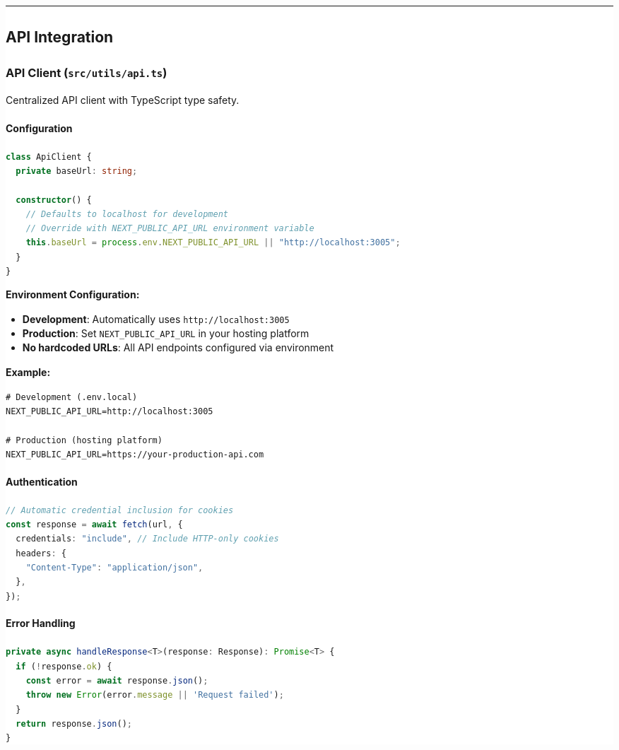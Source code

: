 
---

## API Integration

### API Client (`src/utils/api.ts`)

Centralized API client with TypeScript type safety.

#### Configuration

```typescript
class ApiClient {
  private baseUrl: string;

  constructor() {
    // Defaults to localhost for development
    // Override with NEXT_PUBLIC_API_URL environment variable
    this.baseUrl = process.env.NEXT_PUBLIC_API_URL || "http://localhost:3005";
  }
}
```

**Environment Configuration:**

- **Development**: Automatically uses `http://localhost:3005`
- **Production**: Set `NEXT_PUBLIC_API_URL` in your hosting platform
- **No hardcoded URLs**: All API endpoints configured via environment

**Example:**

```env
# Development (.env.local)
NEXT_PUBLIC_API_URL=http://localhost:3005

# Production (hosting platform)
NEXT_PUBLIC_API_URL=https://your-production-api.com
```

#### Authentication

```typescript
// Automatic credential inclusion for cookies
const response = await fetch(url, {
  credentials: "include", // Include HTTP-only cookies
  headers: {
    "Content-Type": "application/json",
  },
});
```

#### Error Handling

```typescript
private async handleResponse<T>(response: Response): Promise<T> {
  if (!response.ok) {
    const error = await response.json();
    throw new Error(error.message || 'Request failed');
  }
  return response.json();
}
```
